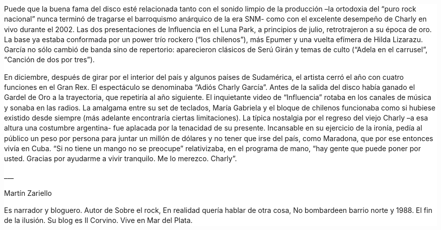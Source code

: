 


Puede que la buena fama del disco esté relacionada tanto con el sonido limpio de la producción –la ortodoxia del “puro rock nacional” nunca terminó de tragarse el barroquismo anárquico de la era SNM- como con el excelente desempeño de Charly en vivo durante el 2002. Las dos presentaciones de Influencia en el Luna Park, a principios de julio, retrotrajeron a su época de oro. La base ya estaba conformada por un power trío rockero (“los chilenos”), más Epumer y una vuelta efímera de Hilda Lizarazu. García no sólo cambió de banda sino de repertorio: aparecieron clásicos de Serú Girán y temas de culto (“Adela en el carrusel”, “Canción de dos por tres”).




En diciembre, después de girar por el interior del país y algunos países de Sudamérica, el artista cerró el año con cuatro funciones en el Gran Rex. El espectáculo se denominaba “Adiós Charly García”. Antes de la salida del disco había ganado el Gardel de Oro a la trayectoria, que repetiría al año siguiente. El inquietante video de “Influencia” rotaba en los canales de música y sonaba en las radios. La amalgama entre su set de teclados, María Gabriela y el bloque de chilenos funcionaba como si hubiese existido desde siempre (más adelante encontraría ciertas limitaciones). La típica nostalgia por el regreso del viejo Charly –a esa altura una costumbre argentina- fue aplacada por la tenacidad de su presente. Incansable en su ejercicio de la ironía, pedía al público un peso por persona para juntar un millón de dólares y no tener que irse del país, como Maradona, que por ese entonces vivía en Cuba. “Si no tiene un mango no se preocupe” relativizaba, en el programa de mano, “hay gente que puede poner por usted. Gracias por ayudarme a vivir tranquilo. Me lo merezco. Charly”.




\_\_\_




Martín Zariello




Es narrador y bloguero. Autor de Sobre el rock, En realidad quería hablar de otra cosa, No bombardeen barrio norte y 1988. El fin de la ilusión. Su blog es Il Corvino. Vive en Mar del Plata.



